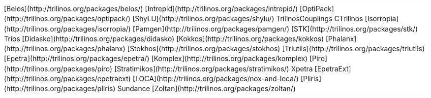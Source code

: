 <td>[Belos](http://trilinos.org/packages/belos/)</td>

<td>[Intrepid](http://trilinos.org/packages/intrepid/)</td>

<td>[OptiPack](http://trilinos.org/packages/optipack/)</td>

<td>[ShyLU](http://trilinos.org/packages/shylu/)</td>

<td>TrilinosCouplings</td>

</tr>

<tr>

<td>CTrilinos</td>

<td>[Isorropia](http://trilinos.org/packages/isorropia/)</td>

<td>[Pamgen](http://trilinos.org/packages/pamgen/)</td>

<td>[STK](http://trilinos.org/packages/stk/)</td>

<td>Trios</td>

</tr>

<tr>

<td>[Didasko](http://trilinos.org/packages/didasko)</td>

<td>[Kokkos](http://trilinos.org/packages/kokkos)</td>

<td>[Phalanx](http://trilinos.org/packages/phalanx)</td>

<td>[Stokhos](http://trilinos.org/packages/stokhos)</td>

<td>[Triutils](http://trilinos.org/packages/triutils)</td>

</tr>

<tr>

<td>[Epetra](http://trilinos.org/packages/epetra/)</td>

<td>[Komplex](http://trilinos.org/packages/komplex)</td>

<td>[Piro](http://trilinos.org/packages/piro)</td>

<td>[Stratimikos](http://trilinos.org/packages/stratimikos/)</td>

<td>Xpetra</td>

</tr>

<tr>

<td>[EpetraExt](http://trilinos.org/packages/epetraext)</td>

<td>[LOCA](http://trilinos.org/packages/nox-and-loca/)</td>

<td>[Pliris](http://trilinos.org/packages/pliris)</td>

<td>Sundance</td>

<td>[Zoltan](http://trilinos.org/packages/zoltan/)</td>
